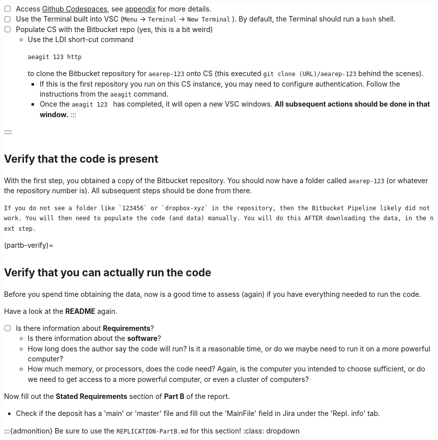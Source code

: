 - [ ] Access [Github Codespaces](https://github.com/codespaces), see [appendix](computing-using-cs) for more details.
- [ ] Use the Terminal built into VSC (`Menu` -> `Terminal` -> `New Terminal` ). By default, the Terminal should run a `bash` shell.
- [ ] Populate CS with the Bitbucket repo (yes, this is a bit weird)
  - Use the LDI short-cut command 
    ```bash
    aeagit 123 http
    ```
    to clone the Bitbucket repository for `aearep-123` onto CS (this executed `git clone (URL)/aearep-123` behind the scenes).
    - If this is the first repository you run on this CS instance, you may need to configure authentication. Follow the instructions from the `aeagit` command.
    - Once the  `aeagit 123 ` has completed, it will open a new VSC windows. **All subsequent actions should be done in that window.**
:::

::::

## Verify that the code is present

With the first step, you obtained a copy of the Bitbucket repository. You should now have a folder called `aearep-123` (or whatever the repository number is). All subsequent steps should be done from there.

```{important}
If you do not see a folder like `123456` or `dropbox-xyz` in the repository, then the Bitbucket Pipeline likely did not work. You will then need to populate the code (and data) manually. You will do this AFTER downloading the data, in the next step.
```

(partb-verify)=
## Verify that you can actually run the code

Before you spend time obtaining the data, now is a good time to assess (again) if you have everything needed to run the code.

Have a look at the **README** again. 

- [ ] Is there information about **Requirements**? 
  - Is there information about the **software**? 
  - How long does the author say the code will run? Is it a reasonable time, or do we maybe need to run it on a more powerful computer?
  - How much memory, or processors, does the code need? Again, is the computer you intended to choose sufficient, or do we need to get access to a more powerful computer, or even a cluster of computers?

Now fill out the **Stated Requirements** section of **Part B** of the report.
- Check if the deposit has a 'main' or 'master' file and fill out the 'MainFile' field in Jira under the 'Repl. info' tab. 


:::{admonition} Be sure to use the `REPLICATION-PartB.md` for this section!
:class: dropdown
